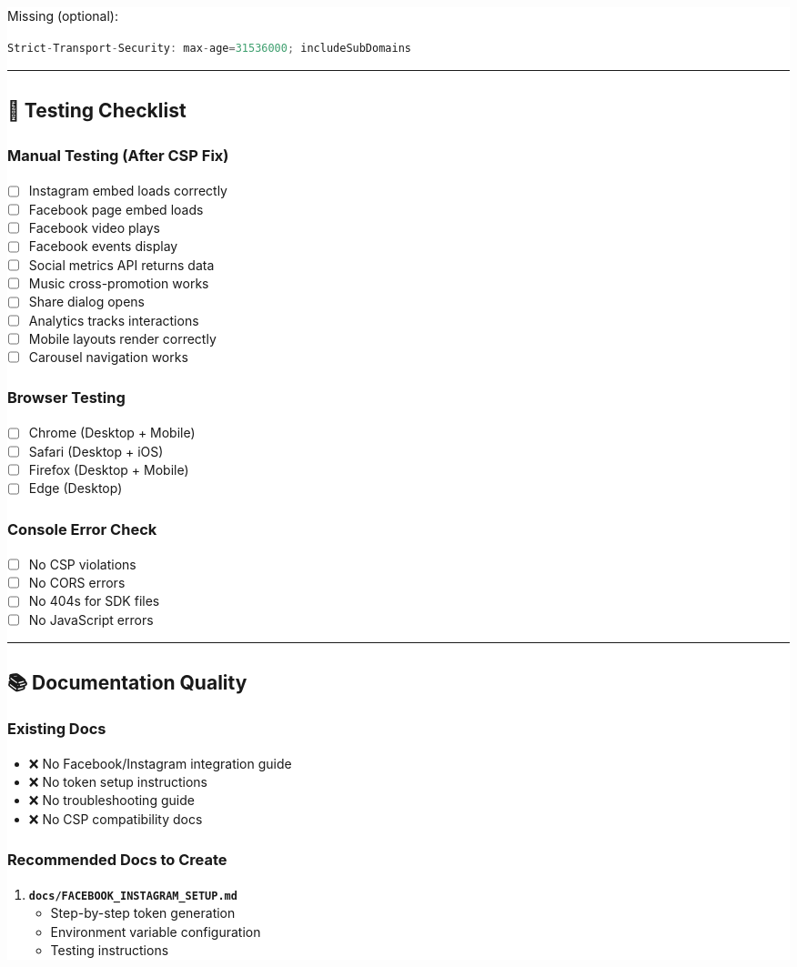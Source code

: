 Missing (optional):
```typescript
Strict-Transport-Security: max-age=31536000; includeSubDomains
```

---

## 🧪 Testing Checklist

### Manual Testing (After CSP Fix)

- [ ] Instagram embed loads correctly
- [ ] Facebook page embed loads
- [ ] Facebook video plays
- [ ] Facebook events display
- [ ] Social metrics API returns data
- [ ] Music cross-promotion works
- [ ] Share dialog opens
- [ ] Analytics tracks interactions
- [ ] Mobile layouts render correctly
- [ ] Carousel navigation works

### Browser Testing

- [ ] Chrome (Desktop + Mobile)
- [ ] Safari (Desktop + iOS)
- [ ] Firefox (Desktop + Mobile)
- [ ] Edge (Desktop)

### Console Error Check

- [ ] No CSP violations
- [ ] No CORS errors
- [ ] No 404s for SDK files
- [ ] No JavaScript errors

---

## 📚 Documentation Quality

### Existing Docs

- ❌ No Facebook/Instagram integration guide
- ❌ No token setup instructions
- ❌ No troubleshooting guide
- ❌ No CSP compatibility docs

### Recommended Docs to Create

1. **`docs/FACEBOOK_INSTAGRAM_SETUP.md`**
   - Step-by-step token generation
   - Environment variable configuration
   - Testing instructions
